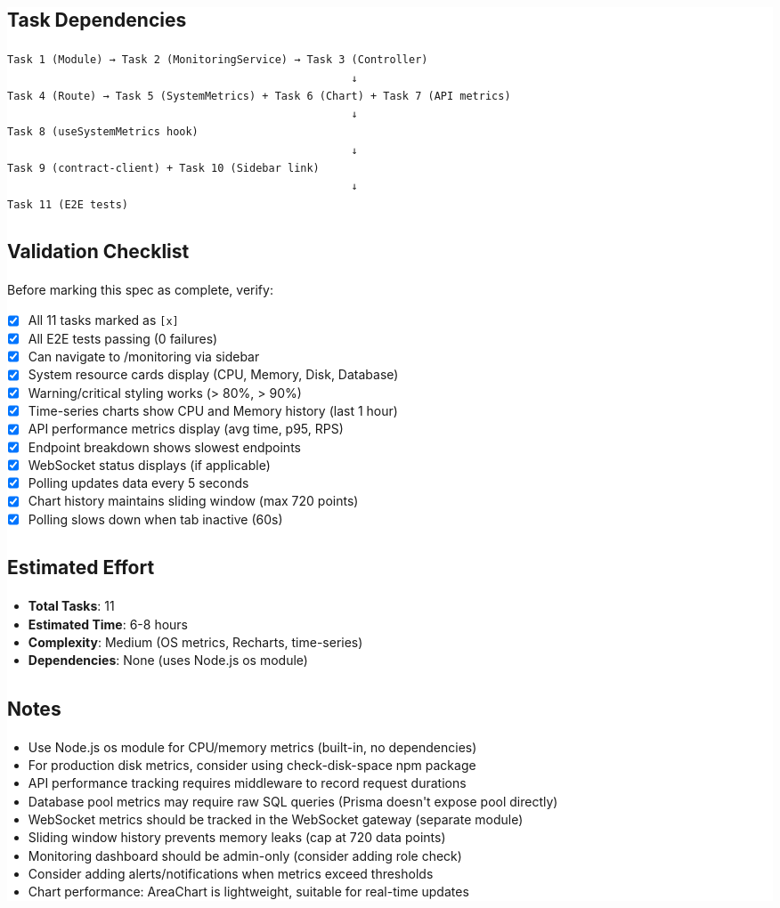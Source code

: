 ## Task Dependencies

```
Task 1 (Module) → Task 2 (MonitoringService) → Task 3 (Controller)
                                                      ↓
Task 4 (Route) → Task 5 (SystemMetrics) + Task 6 (Chart) + Task 7 (API metrics)
                                                      ↓
Task 8 (useSystemMetrics hook)
                                                      ↓
Task 9 (contract-client) + Task 10 (Sidebar link)
                                                      ↓
Task 11 (E2E tests)
```

## Validation Checklist

Before marking this spec as complete, verify:

- [x] All 11 tasks marked as `[x]`
- [x] All E2E tests passing (0 failures)
- [x] Can navigate to /monitoring via sidebar
- [x] System resource cards display (CPU, Memory, Disk, Database)
- [x] Warning/critical styling works (> 80%, > 90%)
- [x] Time-series charts show CPU and Memory history (last 1 hour)
- [x] API performance metrics display (avg time, p95, RPS)
- [x] Endpoint breakdown shows slowest endpoints
- [x] WebSocket status displays (if applicable)
- [x] Polling updates data every 5 seconds
- [x] Chart history maintains sliding window (max 720 points)
- [x] Polling slows down when tab inactive (60s)

## Estimated Effort

- **Total Tasks**: 11
- **Estimated Time**: 6-8 hours
- **Complexity**: Medium (OS metrics, Recharts, time-series)
- **Dependencies**: None (uses Node.js os module)

## Notes

- Use Node.js os module for CPU/memory metrics (built-in, no dependencies)
- For production disk metrics, consider using check-disk-space npm package
- API performance tracking requires middleware to record request durations
- Database pool metrics may require raw SQL queries (Prisma doesn't expose pool directly)
- WebSocket metrics should be tracked in the WebSocket gateway (separate module)
- Sliding window history prevents memory leaks (cap at 720 data points)
- Monitoring dashboard should be admin-only (consider adding role check)
- Consider adding alerts/notifications when metrics exceed thresholds
- Chart performance: AreaChart is lightweight, suitable for real-time updates
